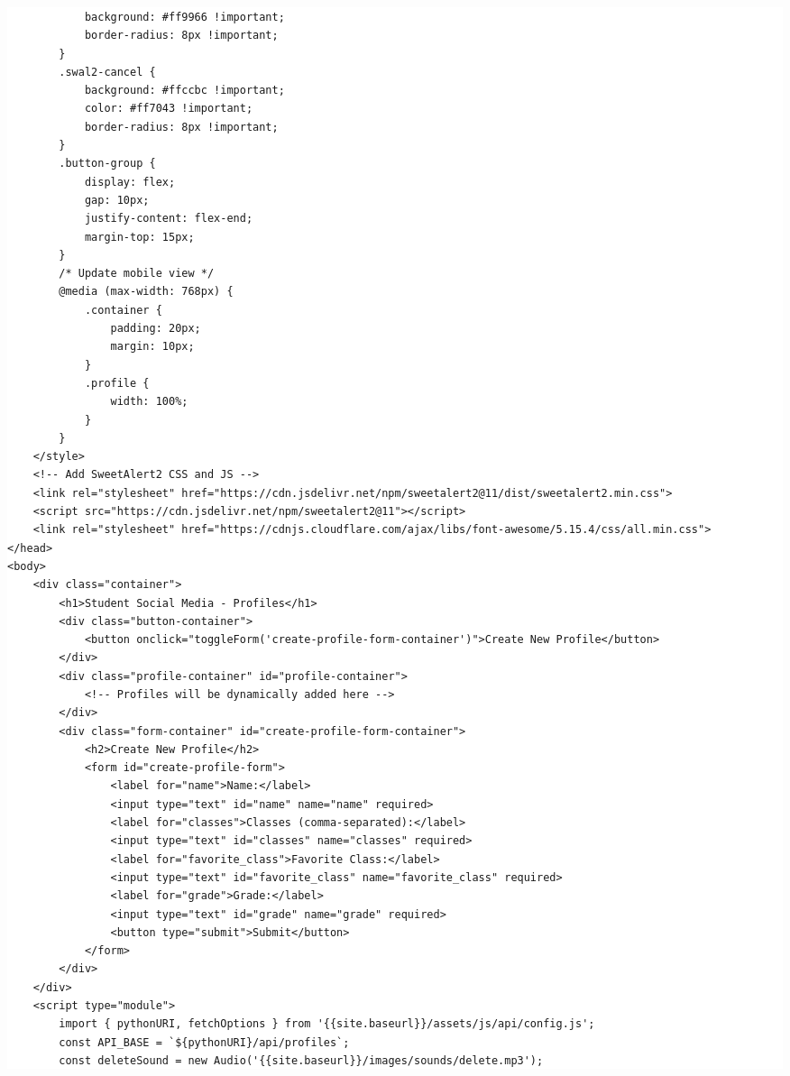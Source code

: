                 background: #ff9966 !important;
                border-radius: 8px !important;
            }
            .swal2-cancel {
                background: #ffccbc !important;
                color: #ff7043 !important;
                border-radius: 8px !important;
            }
            .button-group {
                display: flex;
                gap: 10px;
                justify-content: flex-end;
                margin-top: 15px;
            }
            /* Update mobile view */
            @media (max-width: 768px) {
                .container {
                    padding: 20px;
                    margin: 10px;
                }
                .profile {
                    width: 100%;
                }
            }
        </style>
        <!-- Add SweetAlert2 CSS and JS -->
        <link rel="stylesheet" href="https://cdn.jsdelivr.net/npm/sweetalert2@11/dist/sweetalert2.min.css">
        <script src="https://cdn.jsdelivr.net/npm/sweetalert2@11"></script>
        <link rel="stylesheet" href="https://cdnjs.cloudflare.com/ajax/libs/font-awesome/5.15.4/css/all.min.css">
    </head>
    <body>
        <div class="container">
            <h1>Student Social Media - Profiles</h1>
            <div class="button-container">
                <button onclick="toggleForm('create-profile-form-container')">Create New Profile</button>
            </div>
            <div class="profile-container" id="profile-container">
                <!-- Profiles will be dynamically added here -->
            </div>
            <div class="form-container" id="create-profile-form-container">
                <h2>Create New Profile</h2>
                <form id="create-profile-form">
                    <label for="name">Name:</label>
                    <input type="text" id="name" name="name" required>
                    <label for="classes">Classes (comma-separated):</label>
                    <input type="text" id="classes" name="classes" required>
                    <label for="favorite_class">Favorite Class:</label>
                    <input type="text" id="favorite_class" name="favorite_class" required>
                    <label for="grade">Grade:</label>
                    <input type="text" id="grade" name="grade" required>
                    <button type="submit">Submit</button>
                </form>
            </div>
        </div>
        <script type="module">
            import { pythonURI, fetchOptions } from '{{site.baseurl}}/assets/js/api/config.js';
            const API_BASE = `${pythonURI}/api/profiles`;
            const deleteSound = new Audio('{{site.baseurl}}/images/sounds/delete.mp3');
